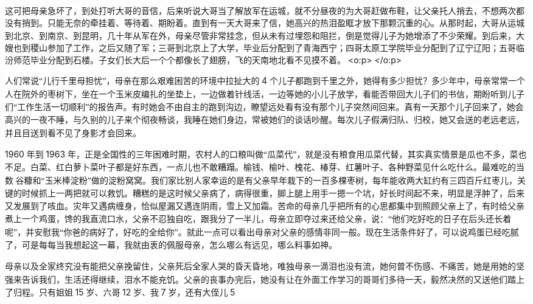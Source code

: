    这可把母亲急坏了，到处打听大哥的音信，后来听说大哥当了解放军在运城，就不分昼夜的为大哥赶做布鞋，让父亲托人捎去，不想两次都没有捎到。只能无奈的牵挂着、等待着、期盼着。直到有一天大哥来了信，她高兴的热泪盈眶才放下那颗沉重的心。从那时起，大哥从运城到北京、到南京、到昆明，几十年从军在外，母亲尽管非常挂念，但从未有过埋怨和阻拦，倒是觉得儿子为她增添了不少荣耀。到后来，大嫂也到稷山参加了工作，之后又随了军；三哥到北京上了大学，毕业后分配到了青海西宁；四哥太原工学院毕业分配到了辽宁辽阳；五哥临汾师范毕业分配到石楼。子女们长大后一个个都像长了翅膀，飞的天南地北看不见摸不着。
  </span>
  <o:p>
  </o:p>
 </p>
 <p class="MsoNormal">
  <span lang="ZH-CN" style='font-family:宋体;mso-ascii-font-family:
"Times New Roman"'>
   人们常说“儿行千里母担忧”，母亲在那么艰难困苦的环境中拉扯大的
  </span>
  4
  <span lang="ZH-CN" style='font-family:宋体;mso-ascii-font-family:"Times New Roman"'>
   个儿子都跑到千里之外，她得有多少担忧？多少年中，母亲常常一个人在院外的枣树下，坐在一个玉米皮编扎的坐垫上，一边做着针线活，一边等她的小儿子放学，看能否带回大儿子们的书信，期盼听到儿子们“工作生活一切顺利”的报告声。有时她会不由自主的跑到沟边，瞭望远处看有没有那个儿子突然间回来。真有一天那个儿子回来了，她会高兴的一夜不睡，与久别的儿子来个彻夜畅谈，我睡在她们身边，常被她们的谈话吵醒。每次儿子假满归队、归校，她又会送的老远老远，并且目送到看不见了身影才会回来。
  </span>
  <o:p>
  </o:p>
 </p>
 <p class="MsoNormal">
  1960
  <span lang="ZH-CN" style='font-family:宋体;mso-ascii-font-family:
"Times New Roman"'>
   年到
  </span>
  1963
  <span lang="ZH-CN" style='font-family:宋体;
mso-ascii-font-family:"Times New Roman"'>
   年，正是全国性的三年困难时期，农村人的口粮叫做“瓜菜代”，就是没有粮食用瓜菜代替，其实真实情景是瓜也不多，菜也不足。白菜、红白萝卜菜叶子都是好东西，一点儿也不敢糟蹋。榆钱、榆叶、槐花、椿芽、红薯叶子、各种野菜见什么吃什么。最难吃的当数
  </span>
  <span lang="ZH-CN">
  </span>
  <span lang="ZH-CN" style='font-family:宋体;mso-ascii-font-family:
"Times New Roman"'>
   谷糠和“玉米棒淀粉”做的淀粉窝窝。我们家比别人家幸运的是有父亲早年栽下的一百多棵枣树，每年能收两大缸约有三四百斤红枣儿，关键的时候抓上一两把就可以救饥。糟糕的是这时候父亲病了，病得很重，脚上腿上用手一摁一个坑，好长时间起不来，明显是浮肿了，后来又发展到了咳血。灾年又遇病缠身，恰似屋漏又遇连阴雨，雪上又加霜。苦命的母亲几乎把所有的心思都集中到照顾父亲上了，有时给父亲煮上一个鸡蛋，馋的我直流口水，父亲不忍独自吃，跟我分了一半儿，母亲立即夺过来还给父亲，说：“他们吃好吃的日子在后头还长着呢”，并安慰我“你爸的病好了，好吃的全给你”。就此一点可以看出母亲对父亲的感情非同一般。现在生活条件好了，可以说鸡蛋已经吃腻了，可是每每当我想起这一幕，我就由衷的佩服母亲，怎么哪么有远见，哪么料事如神。
  </span>
  <o:p>
  </o:p>
 </p>
 <p class="MsoNormal">
  <span lang="ZH-CN" style='font-family:宋体;mso-ascii-font-family:
"Times New Roman"'>
   母亲以及全家终究没有能把父亲挽留住，父亲死后全家人哭的昏天昏地，唯独母亲一滴泪也没有流，她何曾不伤感、不痛苦，她是用她的坚强来告诉我们，生活还得继续，泪水不能充饥。父亲的丧事办完后，她没有让在外面工作学习的哥哥们多待一天，毅然决然的又送他们踏上了归程。只有姐姐
  </span>
  15
  <span lang="ZH-CN" style='font-family:宋体;mso-ascii-font-family:"Times New Roman"'>
   岁、六哥
  </span>
  12
  <span lang="ZH-CN" style='font-family:宋体;mso-ascii-font-family:"Times New Roman"'>
   岁、我
  </span>
  7
  <span lang="ZH-CN" style='font-family:宋体;mso-ascii-font-family:"Times New Roman"'>
   岁，还有大侄儿
  </span>
  5